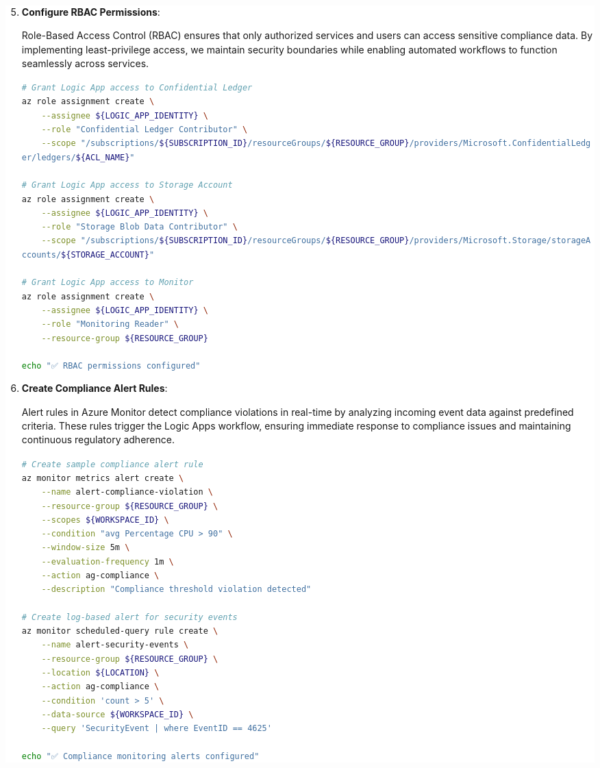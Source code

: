 5. **Configure RBAC Permissions**:

   Role-Based Access Control (RBAC) ensures that only authorized services and users can access sensitive compliance data. By implementing least-privilege access, we maintain security boundaries while enabling automated workflows to function seamlessly across services.

   ```bash
   # Grant Logic App access to Confidential Ledger
   az role assignment create \
       --assignee ${LOGIC_APP_IDENTITY} \
       --role "Confidential Ledger Contributor" \
       --scope "/subscriptions/${SUBSCRIPTION_ID}/resourceGroups/${RESOURCE_GROUP}/providers/Microsoft.ConfidentialLedger/ledgers/${ACL_NAME}"
   
   # Grant Logic App access to Storage Account
   az role assignment create \
       --assignee ${LOGIC_APP_IDENTITY} \
       --role "Storage Blob Data Contributor" \
       --scope "/subscriptions/${SUBSCRIPTION_ID}/resourceGroups/${RESOURCE_GROUP}/providers/Microsoft.Storage/storageAccounts/${STORAGE_ACCOUNT}"
   
   # Grant Logic App access to Monitor
   az role assignment create \
       --assignee ${LOGIC_APP_IDENTITY} \
       --role "Monitoring Reader" \
       --resource-group ${RESOURCE_GROUP}
   
   echo "✅ RBAC permissions configured"
   ```

6. **Create Compliance Alert Rules**:

   Alert rules in Azure Monitor detect compliance violations in real-time by analyzing incoming event data against predefined criteria. These rules trigger the Logic Apps workflow, ensuring immediate response to compliance issues and maintaining continuous regulatory adherence.

   ```bash
   # Create sample compliance alert rule
   az monitor metrics alert create \
       --name alert-compliance-violation \
       --resource-group ${RESOURCE_GROUP} \
       --scopes ${WORKSPACE_ID} \
       --condition "avg Percentage CPU > 90" \
       --window-size 5m \
       --evaluation-frequency 1m \
       --action ag-compliance \
       --description "Compliance threshold violation detected"
   
   # Create log-based alert for security events
   az monitor scheduled-query rule create \
       --name alert-security-events \
       --resource-group ${RESOURCE_GROUP} \
       --location ${LOCATION} \
       --action ag-compliance \
       --condition 'count > 5' \
       --data-source ${WORKSPACE_ID} \
       --query 'SecurityEvent | where EventID == 4625'
   
   echo "✅ Compliance monitoring alerts configured"
   ```
